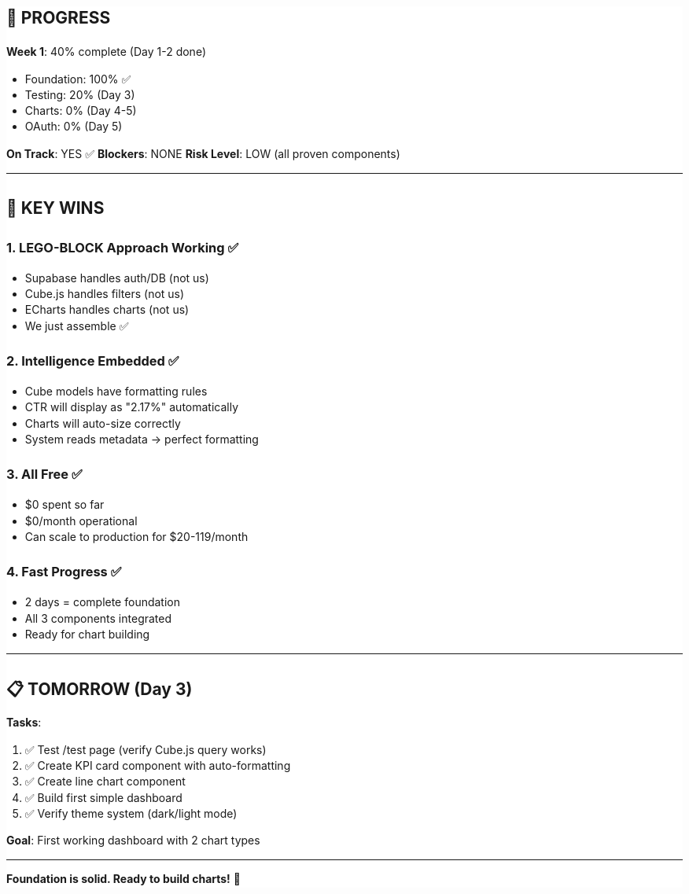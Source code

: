 
## 🚀 PROGRESS

**Week 1**: 40% complete (Day 1-2 done)
- Foundation: 100% ✅
- Testing: 20% (Day 3)
- Charts: 0% (Day 4-5)
- OAuth: 0% (Day 5)

**On Track**: YES ✅
**Blockers**: NONE
**Risk Level**: LOW (all proven components)

---

## 🎊 KEY WINS

### **1. LEGO-BLOCK Approach Working** ✅
- Supabase handles auth/DB (not us)
- Cube.js handles filters (not us)
- ECharts handles charts (not us)
- We just assemble ✅

### **2. Intelligence Embedded** ✅
- Cube models have formatting rules
- CTR will display as "2.17%" automatically
- Charts will auto-size correctly
- System reads metadata → perfect formatting

### **3. All Free** ✅
- $0 spent so far
- $0/month operational
- Can scale to production for $20-119/month

### **4. Fast Progress** ✅
- 2 days = complete foundation
- All 3 components integrated
- Ready for chart building

---

## 📋 TOMORROW (Day 3)

**Tasks**:
1. ✅ Test /test page (verify Cube.js query works)
2. ✅ Create KPI card component with auto-formatting
3. ✅ Create line chart component
4. ✅ Build first simple dashboard
5. ✅ Verify theme system (dark/light mode)

**Goal**: First working dashboard with 2 chart types

---

**Foundation is solid. Ready to build charts!** 🚀
